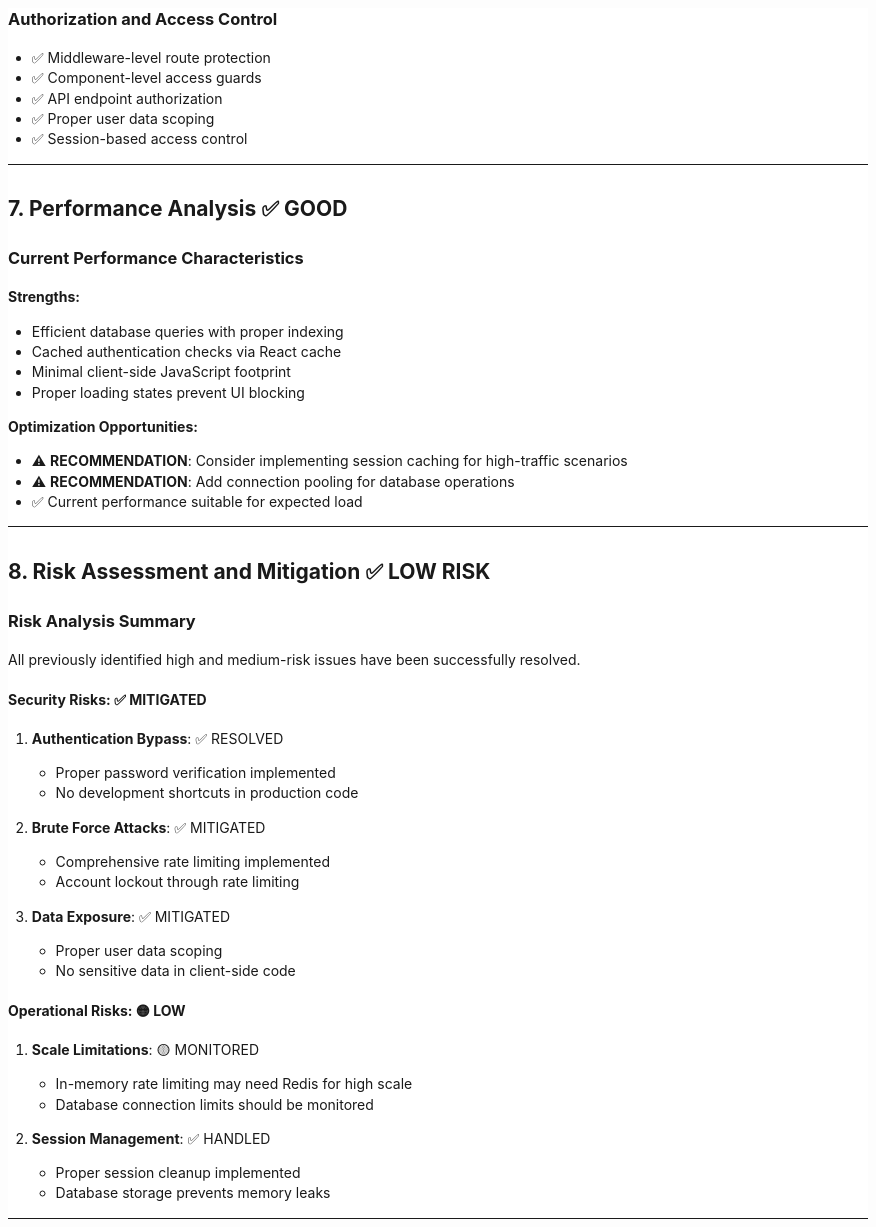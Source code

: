 ### Authorization and Access Control
- ✅ Middleware-level route protection
- ✅ Component-level access guards
- ✅ API endpoint authorization
- ✅ Proper user data scoping
- ✅ Session-based access control

---

## 7. Performance Analysis ✅ GOOD

### Current Performance Characteristics
**Strengths:**
- Efficient database queries with proper indexing
- Cached authentication checks via React cache
- Minimal client-side JavaScript footprint
- Proper loading states prevent UI blocking

**Optimization Opportunities:**
- ⚠️ **RECOMMENDATION**: Consider implementing session caching for high-traffic scenarios
- ⚠️ **RECOMMENDATION**: Add connection pooling for database operations
- ✅ Current performance suitable for expected load

---

## 8. Risk Assessment and Mitigation ✅ LOW RISK

### Risk Analysis Summary
All previously identified high and medium-risk issues have been successfully resolved.

#### Security Risks: ✅ MITIGATED
1. **Authentication Bypass**: ✅ RESOLVED
   - Proper password verification implemented
   - No development shortcuts in production code
   
2. **Brute Force Attacks**: ✅ MITIGATED
   - Comprehensive rate limiting implemented
   - Account lockout through rate limiting
   
3. **Data Exposure**: ✅ MITIGATED
   - Proper user data scoping
   - No sensitive data in client-side code

#### Operational Risks: 🟡 LOW
1. **Scale Limitations**: 🟡 MONITORED
   - In-memory rate limiting may need Redis for high scale
   - Database connection limits should be monitored
   
2. **Session Management**: ✅ HANDLED
   - Proper session cleanup implemented
   - Database storage prevents memory leaks

---